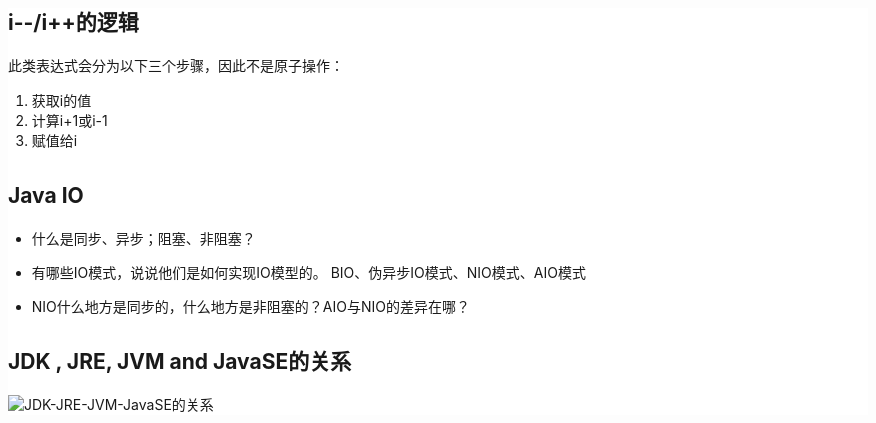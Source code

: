 ## i--/i++的逻辑
此类表达式会分为以下三个步骤，因此不是原子操作：
1. 获取i的值
2. 计算i+1或i-1
3. 赋值给i


## Java IO

* 什么是同步、异步；阻塞、非阻塞？

* 有哪些IO模式，说说他们是如何实现IO模型的。
BIO、伪异步IO模式、NIO模式、AIO模式

* NIO什么地方是同步的，什么地方是非阻塞的？AIO与NIO的差异在哪？


## JDK , JRE, JVM and JavaSE的关系

![JDK-JRE-JVM-JavaSE的关系](JDK-JRE-JVM-JavaSE的关系.png)
